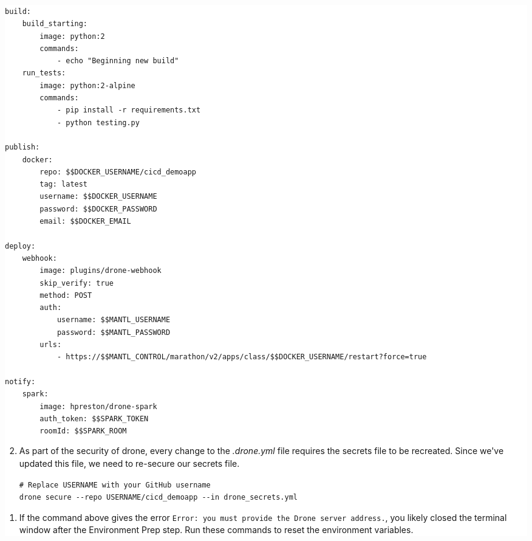 [item]: # (/slide)

[item]: # (slide)

```
build:
    build_starting:
        image: python:2
        commands:
            - echo "Beginning new build"
    run_tests:
        image: python:2-alpine
        commands:
            - pip install -r requirements.txt
            - python testing.py
	
publish:
    docker:
        repo: $$DOCKER_USERNAME/cicd_demoapp
        tag: latest
        username: $$DOCKER_USERNAME
        password: $$DOCKER_PASSWORD
        email: $$DOCKER_EMAIL
	
deploy:
    webhook:
        image: plugins/drone-webhook
        skip_verify: true
        method: POST
        auth:
            username: $$MANTL_USERNAME
            password: $$MANTL_PASSWORD
        urls:
            - https://$$MANTL_CONTROL/marathon/v2/apps/class/$$DOCKER_USERNAME/restart?force=true

notify:
    spark:
        image: hpreston/drone-spark
        auth_token: $$SPARK_TOKEN
        roomId: $$SPARK_ROOM            
```

[item]: # (/slide)

[item]: # (slide)

2. As part of the security of drone, every change to the _.drone.yml_ file requires the secrets file to be recreated.  Since we've updated this file, we need to re-secure our secrets file.

    ```
    # Replace USERNAME with your GitHub username
    drone secure --repo USERNAME/cicd_demoapp --in drone_secrets.yml
    ```

[item]: # (/slide)

1. If the command above gives the error `Error: you must provide the Drone server address.`, you likely closed the terminal window after the Environment Prep step.  Run these commands to reset the environment variables.


[item]: # (/slide)    
[item]: # (/slide)    